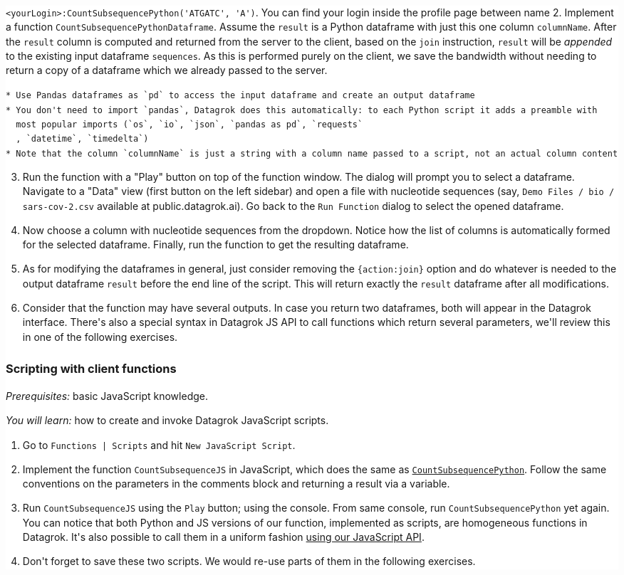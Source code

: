    ```<yourLogin>:CountSubsequencePython('ATGATC', 'A')```. You can find your login inside the profile page between name
2. Implement a function `CountSubsequencePythonDataframe`. Assume the `result` is a Python dataframe with just this one
   column `columnName`. After the `result` column is computed and returned from the server to the client, based on
   the `join` instruction, `result` will be  *appended* to the existing input dataframe `sequences`. As this is
   performed purely on the client, we save the bandwidth without needing to return a copy of a dataframe which we
   already passed to the server.

    * Use Pandas dataframes as `pd` to access the input dataframe and create an output dataframe
    * You don't need to import `pandas`, Datagrok does this automatically: to each Python script it adds a preamble with
      most popular imports (`os`, `io`, `json`, `pandas as pd`, `requests`
      , `datetime`, `timedelta`)
    * Note that the column `columnName` is just a string with a column name passed to a script, not an actual column content

3. Run the function with a "Play" button on top of the function window. The dialog will prompt you to select a
   dataframe. Navigate to a "Data" view (first button on the left sidebar) and open a file with nucleotide sequences
   (say, `Demo Files / bio / sars-cov-2.csv` available at public.datagrok.ai). Go back to the `Run Function` dialog to
   select the opened dataframe.

4. Now choose a column with nucleotide sequences from the dropdown. Notice how the list of columns is automatically
   formed for the selected dataframe. Finally, run the function to get the resulting dataframe.

5. As for modifying the dataframes in general, just consider removing the `{action:join}` option and do whatever is
   needed to the output dataframe `result` before the end line of the script. This will return exactly the `result`
   dataframe after all modifications.

6. Consider that the function may have several outputs. In case you return two dataframes, both will appear in the
   Datagrok interface. There's also a special syntax in Datagrok JS API to call functions which return several
   parameters, we'll review this in one of the following exercises.

### Scripting with client functions

*Prerequisites:* basic JavaScript knowledge.

*You will learn:* how to create and invoke Datagrok JavaScript scripts.

1. Go to `Functions | Scripts` and hit `New JavaScript Script`.
2. Implement the function `CountSubsequenceJS` in JavaScript, which does the same as
   [`CountSubsequencePython`]. Follow the same conventions on the parameters in the comments block and returning a
   result via a variable.
3. Run `CountSubsequenceJS` using the `Play` button; using the console. From same console, run `CountSubsequencePython`
   yet again. You can notice that both Python and JS versions of our function, implemented as scripts, are homogeneous
   functions in Datagrok. It's also possible to call them in a uniform
   fashion [using our JavaScript API](../../compute/scripting.md#running-a-script).
4. Don't forget to save these two scripts. We would re-use parts of them in the following exercises.

   ```

[014]: ../how-to/add-info-panel.md#functions "How to add an info panel"
[015]: https://youtu.be/p7_qOU_IzLM?t=724 "Dev Meeting 1: Getting Started – First-class functions"
[`CountSubsequencePython`]: #scripting-with-server-functions "Scripting with server functions"
[016]: https://matplotlib.org/api/_as_gen/matplotlib.pyplot.hist.html "Matplotlib Histogram"
[017]: https://medium.com/@priyanjit.dey/text-wrapping-and-ellipsis-overflow-a-platform-independent-solution-30fb737ff609 "Text Wrapping and Ellipsis"
[018]: https://www.ebi.ac.uk/ena/browser/api "ENA API Navigator"
[019]: https://www.ebi.ac.uk/ena/browser/api "Swagger API Tester"
[020]: ../../access/open-api.md#troubleshooting "OpenAPI connections troubleshooting"
[021]: https://github.com/datagrok-ai/public/tree/master/packages/Swaggers/swaggers "Datagrok Swaggers samples"
[022]: #exercise-8-creating-an-info-panel-with-a-rest-web-service "Creating an info panel with a REST web service"